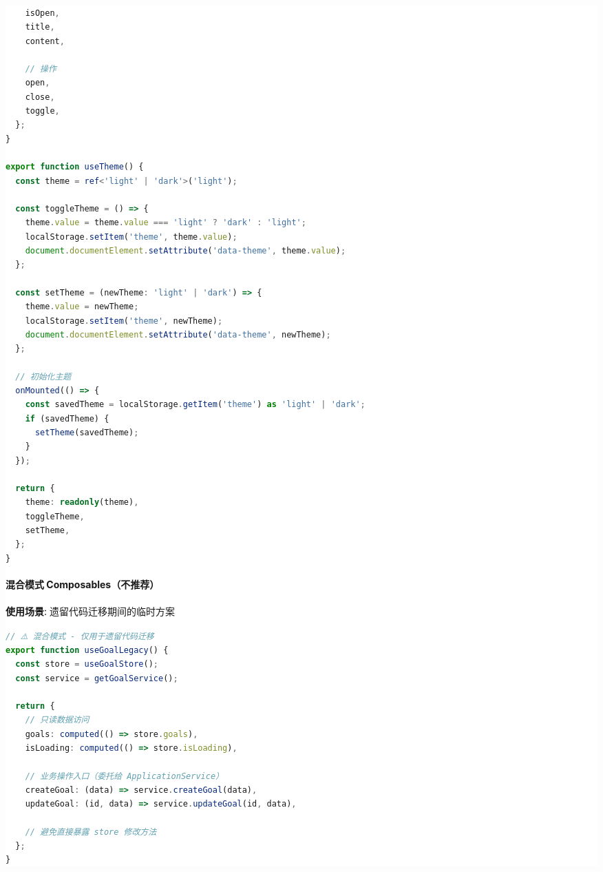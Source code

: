 ```typescript
    isOpen,
    title,
    content,

    // 操作
    open,
    close,
    toggle,
  };
}

export function useTheme() {
  const theme = ref<'light' | 'dark'>('light');

  const toggleTheme = () => {
    theme.value = theme.value === 'light' ? 'dark' : 'light';
    localStorage.setItem('theme', theme.value);
    document.documentElement.setAttribute('data-theme', theme.value);
  };

  const setTheme = (newTheme: 'light' | 'dark') => {
    theme.value = newTheme;
    localStorage.setItem('theme', newTheme);
    document.documentElement.setAttribute('data-theme', newTheme);
  };

  // 初始化主题
  onMounted(() => {
    const savedTheme = localStorage.getItem('theme') as 'light' | 'dark';
    if (savedTheme) {
      setTheme(savedTheme);
    }
  });

  return {
    theme: readonly(theme),
    toggleTheme,
    setTheme,
  };
}
```

#### 混合模式 Composables（不推荐）

**使用场景**: 遗留代码迁移期间的临时方案

```typescript
// ⚠️ 混合模式 - 仅用于遗留代码迁移
export function useGoalLegacy() {
  const store = useGoalStore();
  const service = getGoalService();

  return {
    // 只读数据访问
    goals: computed(() => store.goals),
    isLoading: computed(() => store.isLoading),

    // 业务操作入口（委托给 ApplicationService）
    createGoal: (data) => service.createGoal(data),
    updateGoal: (id, data) => service.updateGoal(id, data),

    // 避免直接暴露 store 修改方法
  };
}
```